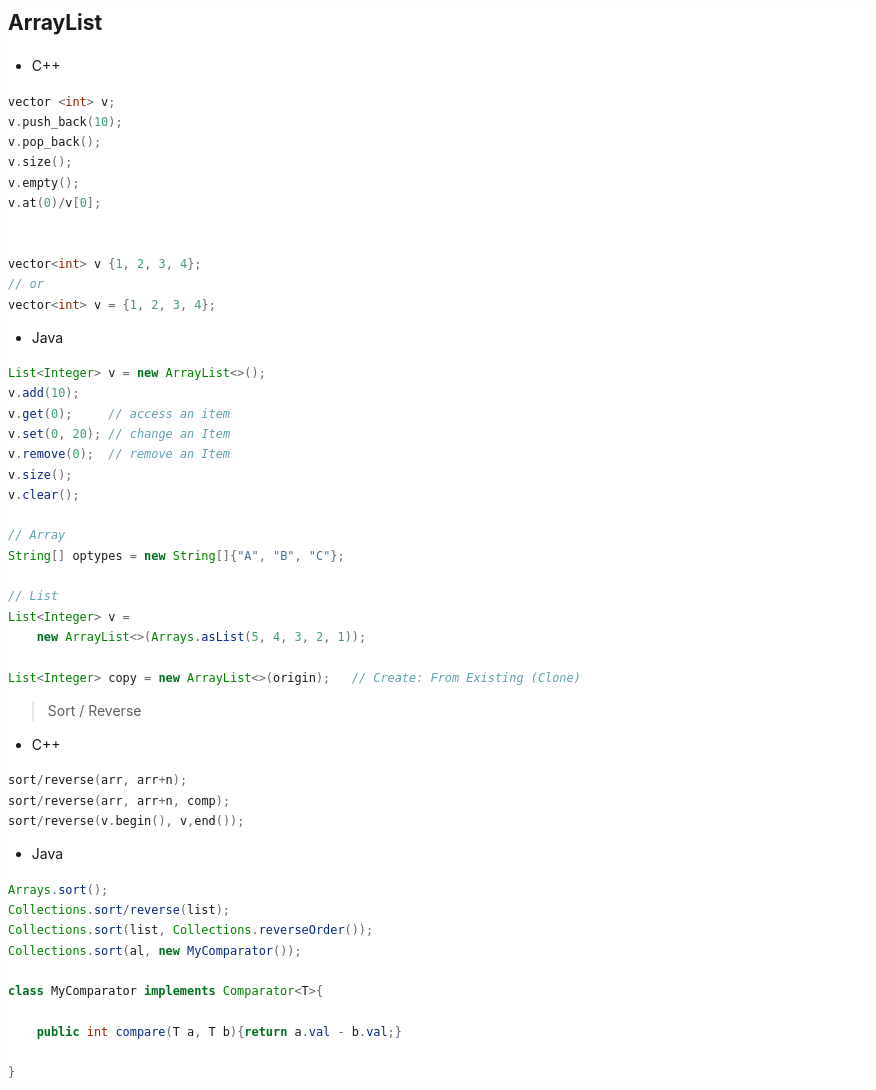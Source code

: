 
## ArrayList

- C++
```c++
vector <int> v;
v.push_back(10);
v.pop_back();
v.size();
v.empty();
v.at(0)/v[0];


vector<int> v {1, 2, 3, 4};
// or
vector<int> v = {1, 2, 3, 4};
```

- Java
```java
List<Integer> v = new ArrayList<>();
v.add(10);
v.get(0);     // access an item
v.set(0, 20); // change an Item
v.remove(0);  // remove an Item
v.size();
v.clear();

// Array
String[] optypes = new String[]{"A", "B", "C"};

// List
List<Integer> v =
    new ArrayList<>(Arrays.asList(5, 4, 3, 2, 1));

List<Integer> copy = new ArrayList<>(origin);   // Create: From Existing (Clone)
```

> Sort / Reverse

- C++
```c++
sort/reverse(arr, arr+n);
sort/reverse(arr, arr+n, comp);
sort/reverse(v.begin(), v,end());
```

- Java
```java
Arrays.sort();
Collections.sort/reverse(list);
Collections.sort(list, Collections.reverseOrder());
Collections.sort(al, new MyComparator());

class MyComparator implements Comparator<T>{

    public int compare(T a, T b){return a.val - b.val;}

}
```

